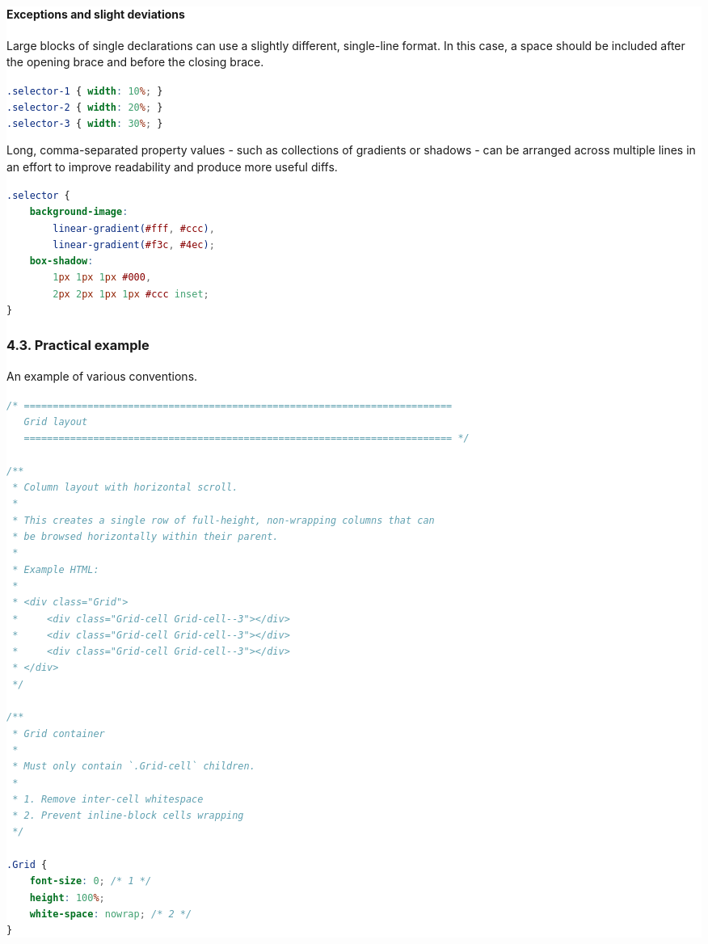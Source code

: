 #### Exceptions and slight deviations

Large blocks of single declarations can use a slightly different, single-line
format. In this case, a space should be included after the opening brace and
before the closing brace.

```css
.selector-1 { width: 10%; }
.selector-2 { width: 20%; }
.selector-3 { width: 30%; }
```

Long, comma-separated property values - such as collections of gradients or
shadows - can be arranged across multiple lines in an effort to improve
readability and produce more useful diffs.

```css
.selector {
    background-image:
        linear-gradient(#fff, #ccc),
        linear-gradient(#f3c, #4ec);
    box-shadow:
        1px 1px 1px #000,
        2px 2px 1px 1px #ccc inset;
}
```

<a name="example"></a>
### 4.3. Practical example

An example of various conventions.

```css
/* ==========================================================================
   Grid layout
   ========================================================================== */

/**
 * Column layout with horizontal scroll.
 *
 * This creates a single row of full-height, non-wrapping columns that can
 * be browsed horizontally within their parent.
 *
 * Example HTML:
 *
 * <div class="Grid">
 *     <div class="Grid-cell Grid-cell--3"></div>
 *     <div class="Grid-cell Grid-cell--3"></div>
 *     <div class="Grid-cell Grid-cell--3"></div>
 * </div>
 */

/**
 * Grid container
 *
 * Must only contain `.Grid-cell` children.
 *
 * 1. Remove inter-cell whitespace
 * 2. Prevent inline-block cells wrapping
 */

.Grid {
    font-size: 0; /* 1 */
    height: 100%;
    white-space: nowrap; /* 2 */
}

```